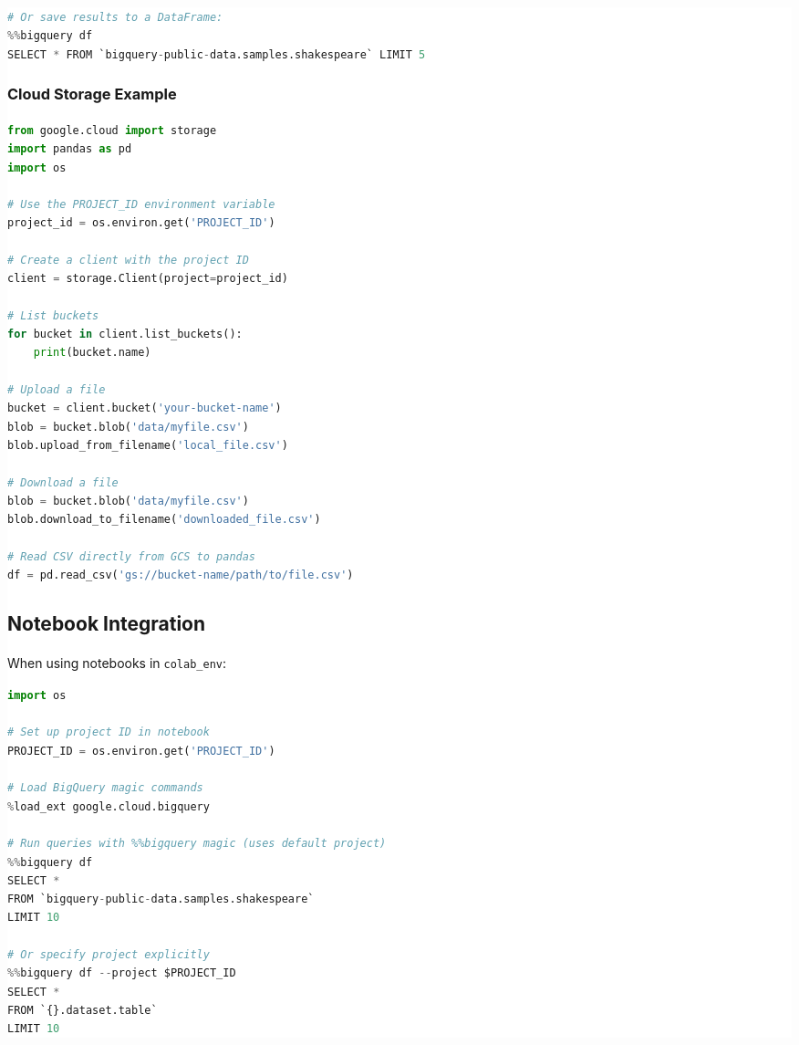 ```python
# Or save results to a DataFrame:
%%bigquery df
SELECT * FROM `bigquery-public-data.samples.shakespeare` LIMIT 5
```



### Cloud Storage Example

```python
from google.cloud import storage
import pandas as pd
import os

# Use the PROJECT_ID environment variable
project_id = os.environ.get('PROJECT_ID')

# Create a client with the project ID
client = storage.Client(project=project_id)

# List buckets
for bucket in client.list_buckets():
    print(bucket.name)

# Upload a file
bucket = client.bucket('your-bucket-name')
blob = bucket.blob('data/myfile.csv')
blob.upload_from_filename('local_file.csv')

# Download a file
blob = bucket.blob('data/myfile.csv')
blob.download_to_filename('downloaded_file.csv')

# Read CSV directly from GCS to pandas
df = pd.read_csv('gs://bucket-name/path/to/file.csv')
```

## Notebook Integration

When using notebooks in `colab_env`:

```python
import os

# Set up project ID in notebook
PROJECT_ID = os.environ.get('PROJECT_ID')

# Load BigQuery magic commands
%load_ext google.cloud.bigquery

# Run queries with %%bigquery magic (uses default project)
%%bigquery df
SELECT * 
FROM `bigquery-public-data.samples.shakespeare`
LIMIT 10

# Or specify project explicitly
%%bigquery df --project $PROJECT_ID
SELECT * 
FROM `{}.dataset.table`
LIMIT 10
```
